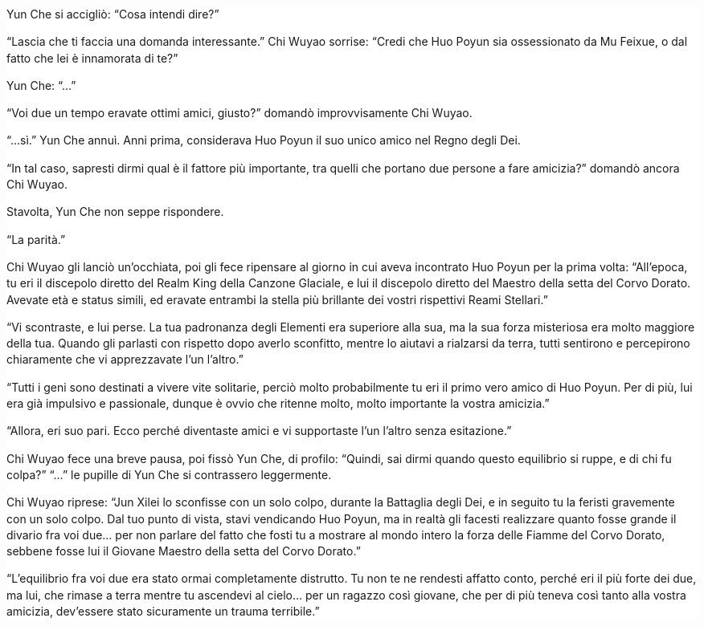 
Yun Che si accigliò: “Cosa intendi dire?”


“Lascia che ti faccia una domanda interessante.” Chi Wuyao sorrise: “Credi che Huo Poyun sia ossessionato da Mu Feixue, o dal fatto che lei è innamorata di te?”


Yun Che: “…”


“Voi due un tempo eravate ottimi amici, giusto?” domandò improvvisamente Chi Wuyao.


“…sì.” Yun Che annuì. Anni prima, considerava Huo Poyun il suo unico amico nel Regno degli Dei.


“In tal caso, sapresti dirmi qual è il fattore più importante, tra quelli che portano due persone a fare amicizia?” domandò ancora Chi Wuyao.


Stavolta, Yun Che non seppe rispondere.


“La parità.”


Chi Wuyao gli lanciò un’occhiata, poi gli fece ripensare al giorno in cui aveva incontrato Huo Poyun per la prima volta: “All’epoca, tu eri il discepolo diretto del Realm King della Canzone Glaciale, e lui il discepolo diretto del Maestro della setta del Corvo Dorato. Avevate età e status simili, ed eravate entrambi la stella più brillante dei vostri rispettivi Reami Stellari.”


“Vi scontraste, e lui perse. La tua padronanza degli Elementi era superiore alla sua, ma la sua forza misteriosa era molto maggiore della tua. Quando gli parlasti con rispetto dopo averlo sconfitto, mentre lo aiutavi a rialzarsi da terra, tutti sentirono e percepirono chiaramente che vi apprezzavate l’un l’altro.”


“Tutti i geni sono destinati a vivere vite solitarie, perciò molto probabilmente tu eri il primo vero amico di Huo Poyun. Per di più, lui era già impulsivo e passionale, dunque è ovvio che ritenne molto, molto importante la vostra amicizia.”


“Allora, eri suo pari. Ecco perché diventaste amici e vi supportaste l’un l’altro senza esitazione.”


Chi Wuyao fece una breve pausa, poi fissò Yun Che, di profilo: “Quindi, sai dirmi quando questo equilibrio si ruppe, e di chi fu colpa?”
“…” le pupille di Yun Che si contrassero leggermente.


Chi Wuyao riprese: “Jun Xilei lo sconfisse con un solo colpo, durante la Battaglia degli Dei, e in seguito tu la feristi gravemente con un solo colpo. Dal tuo punto di vista, stavi vendicando Huo Poyun, ma in realtà gli facesti realizzare quanto fosse grande il divario fra voi due… per non parlare del fatto che fosti tu a mostrare al mondo intero la forza delle Fiamme del Corvo Dorato, sebbene fosse lui il Giovane Maestro della setta del Corvo Dorato.”


“L’equilibrio fra voi due era stato ormai completamente distrutto. Tu non te ne rendesti affatto conto, perché eri il più forte dei due, ma lui, che rimase a terra mentre tu ascendevi al cielo… per un ragazzo così giovane, che per di più teneva così tanto alla vostra amicizia, dev’essere stato sicuramente un trauma terribile.”
